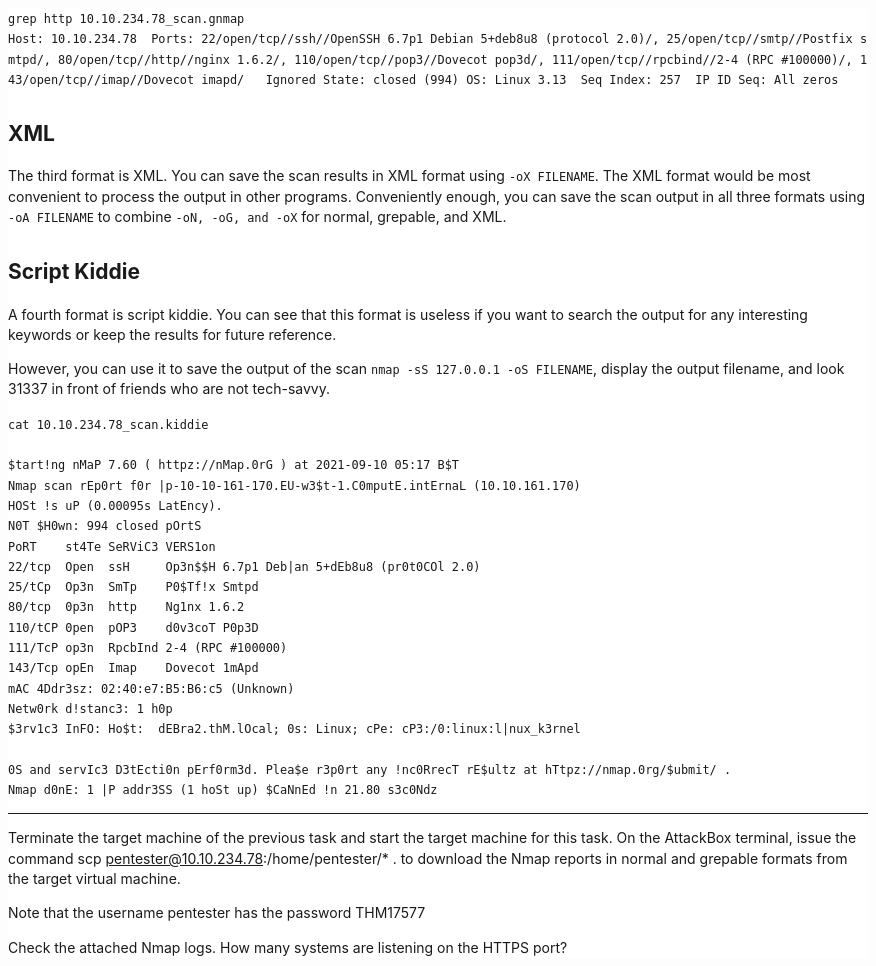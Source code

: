 ```
grep http 10.10.234.78_scan.gnmap 
Host: 10.10.234.78	Ports: 22/open/tcp//ssh//OpenSSH 6.7p1 Debian 5+deb8u8 (protocol 2.0)/, 25/open/tcp//smtp//Postfix smtpd/, 80/open/tcp//http//nginx 1.6.2/, 110/open/tcp//pop3//Dovecot pop3d/, 111/open/tcp//rpcbind//2-4 (RPC #100000)/, 143/open/tcp//imap//Dovecot imapd/	Ignored State: closed (994)	OS: Linux 3.13	Seq Index: 257	IP ID Seq: All zeros
```

XML
---
The third format is XML. You can save the scan results in XML format using ```-oX FILENAME```. The XML format would be most convenient to process the output in other programs. Conveniently enough, you can save the scan output in all three formats using ```-oA FILENAME``` to combine ```-oN, -oG, and -oX``` for normal, grepable, and XML.


Script Kiddie
---

A fourth format is script kiddie. You can see that this format is useless if you want to search the output for any interesting keywords or keep the results for future reference. 

However, you can use it to save the output of the scan ```nmap -sS 127.0.0.1 -oS FILENAME```, display the output filename, and look 31337 in front of friends who are not tech-savvy.

```
cat 10.10.234.78_scan.kiddie 

$tart!ng nMaP 7.60 ( httpz://nMap.0rG ) at 2021-09-10 05:17 B$T
Nmap scan rEp0rt f0r |p-10-10-161-170.EU-w3$t-1.C0mputE.intErnaL (10.10.161.170)
HOSt !s uP (0.00095s LatEncy).
N0T $H0wn: 994 closed pOrtS
PoRT    st4Te SeRViC3 VERS1on
22/tcp  Open  ssH     Op3n$$H 6.7p1 Deb|an 5+dEb8u8 (pr0t0COl 2.0)
25/tCp  Op3n  SmTp    P0$Tf!x Smtpd
80/tcp  0p3n  http    Ng1nx 1.6.2
110/tCP 0pen  pOP3    d0v3coT P0p3D
111/TcP op3n  RpcbInd 2-4 (RPC #100000)
143/Tcp opEn  Imap    Dovecot 1mApd
mAC 4Ddr3sz: 02:40:e7:B5:B6:c5 (Unknown)
Netw0rk d!stanc3: 1 h0p
$3rv1c3 InFO: Ho$t:  dEBra2.thM.lOcal; 0s: Linux; cPe: cP3:/0:linux:l|nux_k3rnel

0S and servIc3 D3tEcti0n pErf0rm3d. Plea$e r3p0rt any !nc0RrecT rE$ultz at hTtpz://nmap.0rg/$ubmit/ .
Nmap d0nE: 1 |P addr3SS (1 hoSt up) $CaNnEd !n 21.80 s3c0Ndz
```
---
Terminate the target machine of the previous task and start the target machine for this task. On the AttackBox terminal, issue the command scp pentester@10.10.234.78:/home/pentester/* . to download the Nmap reports in normal and grepable formats from the target virtual machine.

Note that the username pentester has the password THM17577

Check the attached Nmap logs. How many systems are listening on the HTTPS port?
